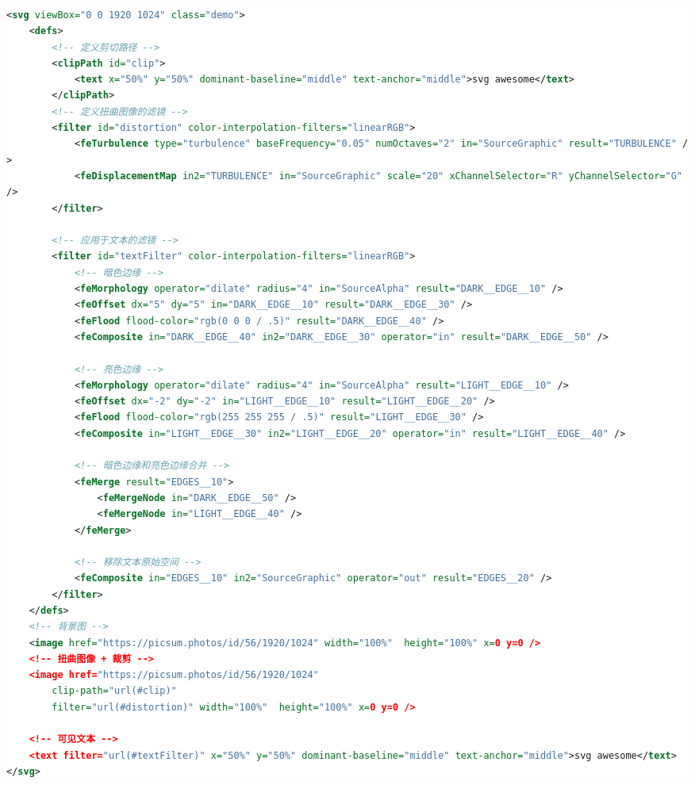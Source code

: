 ```XML
<svg viewBox="0 0 1920 1024" class="demo">
    <defs>
        <!-- 定义剪切路径 -->
        <clipPath id="clip">
            <text x="50%" y="50%" dominant-baseline="middle" text-anchor="middle">svg awesome</text>
        </clipPath>
        <!-- 定义扭曲图像的滤镜 -->
        <filter id="distortion" color-interpolation-filters="linearRGB">
            <feTurbulence type="turbulence" baseFrequency="0.05" numOctaves="2" in="SourceGraphic" result="TURBULENCE" />
            <feDisplacementMap in2="TURBULENCE" in="SourceGraphic" scale="20" xChannelSelector="R" yChannelSelector="G" />
        </filter>
        
        <!-- 应用于文本的滤镜 -->
        <filter id="textFilter" color-interpolation-filters="linearRGB">
            <!-- 暗色边缘 -->
            <feMorphology operator="dilate" radius="4" in="SourceAlpha" result="DARK__EDGE__10" />
            <feOffset dx="5" dy="5" in="DARK__EDGE__10" result="DARK__EDGE__30" />
            <feFlood flood-color="rgb(0 0 0 / .5)" result="DARK__EDGE__40" />
            <feComposite in="DARK__EDGE__40" in2="DARK__EDGE__30" operator="in" result="DARK__EDGE__50" />
            
            <!-- 亮色边缘 -->
            <feMorphology operator="dilate" radius="4" in="SourceAlpha" result="LIGHT__EDGE__10" />
            <feOffset dx="-2" dy="-2" in="LIGHT__EDGE__10" result="LIGHT__EDGE__20" />
            <feFlood flood-color="rgb(255 255 255 / .5)" result="LIGHT__EDGE__30" />
            <feComposite in="LIGHT__EDGE__30" in2="LIGHT__EDGE__20" operator="in" result="LIGHT__EDGE__40" />
            
            <!-- 暗色边缘和亮色边缘合并 -->
            <feMerge result="EDGES__10">
                <feMergeNode in="DARK__EDGE__50" />
                <feMergeNode in="LIGHT__EDGE__40" />
            </feMerge>
            
            <!-- 移除文本原始空间 -->
            <feComposite in="EDGES__10" in2="SourceGraphic" operator="out" result="EDGES__20" />
        </filter>
    </defs>
    <!-- 背景图 -->
    <image href="https://picsum.photos/id/56/1920/1024" width="100%"  height="100%" x=0 y=0 />
    <!-- 扭曲图像 + 裁剪 -->
    <image href="https://picsum.photos/id/56/1920/1024" 
        clip-path="url(#clip)"
        filter="url(#distortion)" width="100%"  height="100%" x=0 y=0 />
        
    <!-- 可见文本 -->
    <text filter="url(#textFilter)" x="50%" y="50%" dominant-baseline="middle" text-anchor="middle">svg awesome</text>        
</svg>
```
